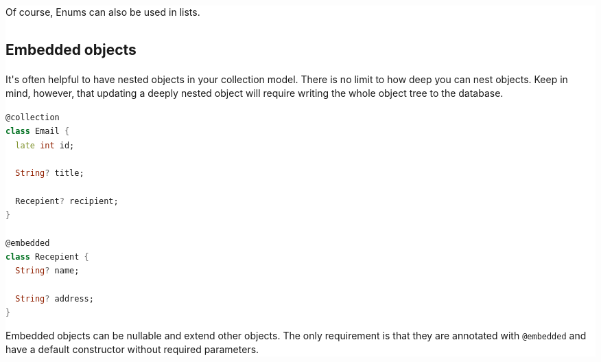 Of course, Enums can also be used in lists.

## Embedded objects

It's often helpful to have nested objects in your collection model. There is no limit to how deep you can nest objects. Keep in mind, however, that updating a deeply nested object will require writing the whole object tree to the database.

```dart
@collection
class Email {
  late int id;

  String? title;

  Recepient? recipient;
}

@embedded
class Recepient {
  String? name;

  String? address;
}
```

Embedded objects can be nullable and extend other objects. The only requirement is that they are annotated with `@embedded` and have a default constructor without required parameters.

